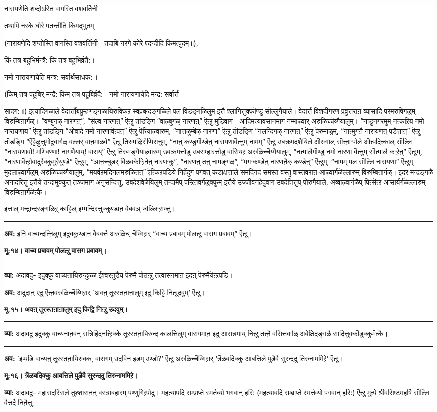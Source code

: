 नारायणेति शब्दोऽस्ति वागस्ति वशवर्तिनी

तथापि नरके घोरे पतन्तीति किमद्भुतम्

(नारायणेदि शप्तोस्ति वागस्ति वशवर्त्तिनी। तदाबि नरगे कोरे पदन्दीदि किमत्पुदम्॥),

किं तत्र बहुभिर्मन्त्रै: किं तत्र बहुभिर्व्रतै:।

नमो नारायणायेति मन्त्र: सर्वार्थसाधक:॥

(किम् तत्र पहूबिर् मन्द्रै: किम् तत्र पहूबिर्व्रदै:। नमो नारायणायेदि मन्द्र: सर्वार्त्त

सादग:॥) इत्यादिगळाले वेदार्त्तोबप्रुम्हणङ्गळायिरुक्किऱ स्वप्रबन्दङ्गळिले पल विडङ्गळिलुम् इत्तै श्लागित्तुक्कॊण्डु सॊल्लुगैयाले। वेदार्त्त विशदीगरण प्रव्रुत्तराऩ व्यासादि परमरुषिगळुम् विरुम्बिऩार्गळ्। “वण्बुगऴ् नारणऩ्”, “सॆल्व नारणऩ्” ऎऩ्ऱु तॊडङ्गि “वाऴ्बुगऴ् नारणऩ्” ऎऩ्ऱु मुडिवाग। आदिमत्यावसानमाग नम्माऴ्वार् अरुळिच्चॆय्गैयालुम्। “नाडुनगरमुम् नऩ्कऱिय नमो नारायणाय” ऎऩ्ऱु तॊडङ्गि “ओवादे नमो नारणावॆऩ्पऩ्” ऎऩ्ऱु पॆरियाऴ्वारुम्, “नात्तऴुम्बॆऴ नारणा” ऎऩ्ऱु तॊडङ्गि “नलन्दिगऴ् नारणऩ्” ऎऩ्ऱु पॆरुमाळुम्, “नाऩ्मुगऩै नारायणऩ् पडैत्ताऩ्” ऎऩ्ऱु तॊडङ्गि “ऎट्टॆऴुत्तुमोदुवार्गळ् वल्लर् वाऩमाळवे” ऎऩ्ऱु तिरुमऴिसैप्पिराऩुम्, “नाऩ् कण्डुगॊण्डेऩ् नारायणावॆऩ्ऩुम् नामम्” ऎऩ्ऱु उबक्रमदशैयिले ऒरुगाल् सॊऩ्ऩाऱ्पोले ऒऩ्पदिऩ्काल् सॊल्लि “नारायणावो! मणिवण्णा! नागणैयाय्! वाराय्” ऎऩ्ऱु तिरुमङ्गैयाऴ्वारुम् उबक्रमत्तोडु उबसम्हारत्तोडु वासियऱ अरुळिच्चॆय्गैयालुम्, “नऩ्मालैगॊण्डु नमो नारणा वॆऩ्ऩुम् सॊऩ्मालै कऱ्ऱेऩ्” ऎऩ्ऱुम्, “नारणावॆऩ्ऱोवादुरैक्कुमुरैयुण्डे” ऎऩ्ऱुम्, “ञाऩच्चुडर् विळक्केऱ्ऱिऩेऩ् नारणऱ्कु”, “नारणऩ् तऩ् नामङ्गळ्”, “पगऱ्कण्डेऩ् नारणऩैक् कण्डेऩ्” ऎऩ्ऱुम्, “नामम् पल सॊल्लि नारायणा” ऎऩ्ऱुम् मुदलाऴ्वार्गळुम् अरुळिच्चॆय्गैयालुम्, “मयर्वऱमदिनलमरुळिऩऩ्” ऎऩ्किऱपडिये निर्हेदुग पगवत् कडाक्षत्ताले समदिगद समस्त वस्तु वास्तवराऩ आऴ्वार्गळॆल्लारुम् विरुम्बिऩार्गळ्। इदर मन्द्रङ्गळै अनादरित्तु इत्तैये तन्दामुक्कुत् तञ्जमाग अनुसन्दित्तु, उबदेशवेळैयिलुम् तन्दामैप् पऱ्ऱिऩवर्गळुक्कुम् इत्तैये उज्जीवनहेदुवाग उबदेशित्तुप् पोरुगैयाले, अव्वाऴ्वार्गळैप् पिऩ्सॆऩ्ऱ आसार्यर्गळॆल्लारुम् विरुम्बिऩार्गळॆऩ्कै।

इत्ताल् मन्द्रान्दरङ्गळिऱ् काट्टिल् इम्मन्दिरत्तुक्कुण्डाऩ वैबवञ् जॊल्लिऱ्ऱाय्त्तु।

****

**अव:** इऩि वाच्यन्दऩ्ऩिलुम् इदुक्कुण्डाऩ वैबवत्तै अरुळिच् चॆय्गिऱार् “वाच्य प्रबावम् पोलऩ्ऱु वासग प्रबावम्” ऎऩ्ऱु।

**मू:१४। वाच्य प्रबावम् पोलऩ्ऱु वासग प्रबावम्।**

****

**व्या:** अदावदु- इदुक्कु वाच्यऩायिरुन्दुळ्ळ ईश्वरऩुडैय पॆरुमै पोलऩ्ऱु तत्वासगमाऩ इदऩ् पॆरुमैयॆऩ्ऱपडि।

**अव:** अदुदाऩ् एदु ऎऩ्ऩवरुळिच्चॆय्गिऱार् \`अवऩ् तूरस्तऩाऩालुम् इदु किट्टि निऩ्ऱुदवुम्’ ऎऩ्ऱु।

**मू:१५। अवऩ् तूरस्तऩाऩालुम् इदु किट्टि निऩ्ऱु उदवुम्।**

****

**व्या:** अदावदु इदुक्कु वाच्यऩाऩवऩ् सन्निहिदऩऩ्ऱिक्के तूरस्तऩायिरुन्द कालत्तिलुम् वासगमाऩ इदु आसन्नमाय् निऩ्ऱु तऩ्ऩै वसित्तवर्गळ् अबेक्षिदङ्गळै सादित्तुक्कॊडुक्कुमॆऩ्कै।

****

**अव:** \`इप्पडि वाच्यऩ् तूरस्तऩायिरुक्क, वासगम् उदविऩ इडम् उण्डो?’ ऎऩ्ऱु अरुळिच्चॆय्गिऱार् ‘त्रॆळबदिक्कु आबत्तिले पुडैवै सुरन्ददु तिरुनाममिऱे’ ऎऩ्ऱु।

**मू:१६। त्रॆळबदिक्कु आबत्तिले पुडैवै सुरन्ददु तिरुनाममिऱे।**

**व्या:** अदावदु- महासदस्सिले तुश्शासऩऩ् वस्त्राबहारम् पण्णुगिऱपोदु। महत्यापदि सम्प्राप्ते स्मर्तव्यो भगवान् हरि: (महत्याबदि सम्ब्राप्ते स्मर्त्तव्यो पगवान् हरि:) ऎऩ्ऱु मुऩ्पे श्रीवसिष्टमहर्षि सॊल्लि वैत्तदै निऩैत्तु,
